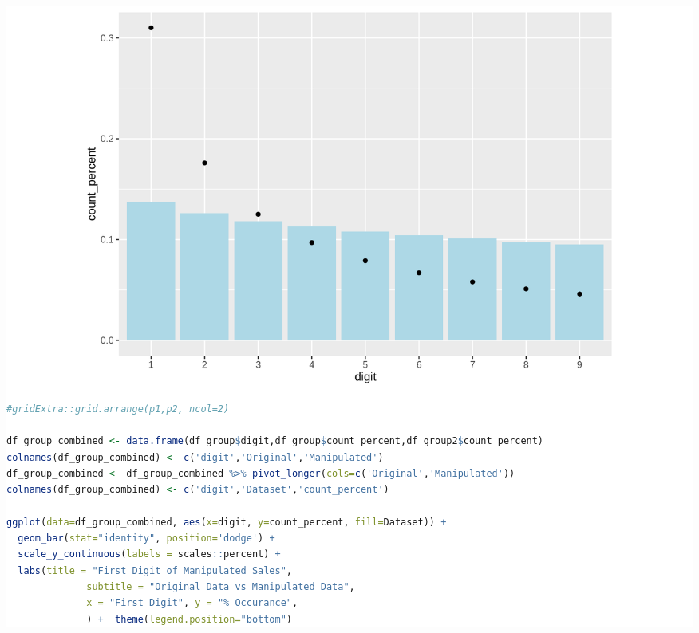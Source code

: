 <img src="benford_case_study_files/figure-html/unnamed-chunk-9-1.png" width="672" style="display: block; margin: auto;" />

```r
#gridExtra::grid.arrange(p1,p2, ncol=2)

df_group_combined <- data.frame(df_group$digit,df_group$count_percent,df_group2$count_percent) 
colnames(df_group_combined) <- c('digit','Original','Manipulated')
df_group_combined <- df_group_combined %>% pivot_longer(cols=c('Original','Manipulated'))
colnames(df_group_combined) <- c('digit','Dataset','count_percent')

ggplot(data=df_group_combined, aes(x=digit, y=count_percent, fill=Dataset)) +
  geom_bar(stat="identity", position='dodge') +
  scale_y_continuous(labels = scales::percent) +
  labs(title = "First Digit of Manipulated Sales",
              subtitle = "Original Data vs Manipulated Data",
              x = "First Digit", y = "% Occurance",
              ) +  theme(legend.position="bottom")
```
